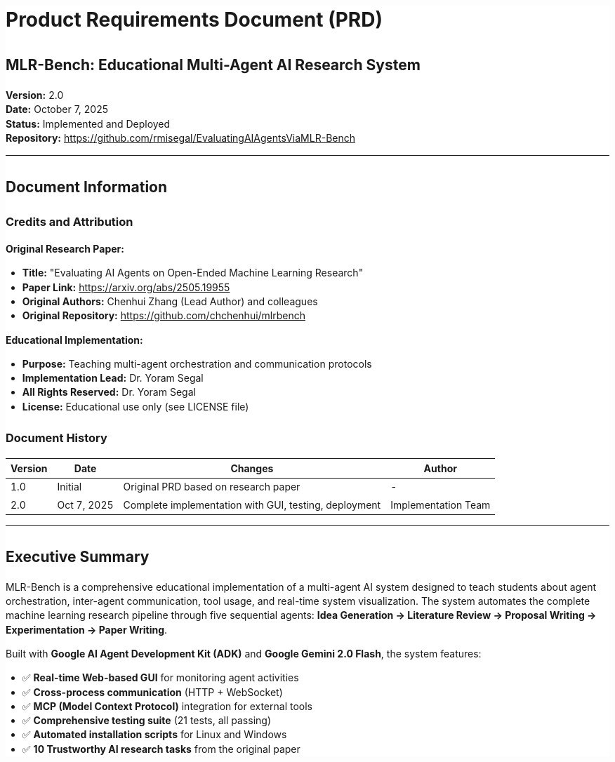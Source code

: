 # Product Requirements Document (PRD)

## MLR-Bench: Educational Multi-Agent AI Research System

**Version:** 2.0  
**Date:** October 7, 2025  
**Status:** Implemented and Deployed  
**Repository:** https://github.com/rmisegal/EvaluatingAIAgentsViaMLR-Bench

---

## Document Information

### Credits and Attribution

**Original Research Paper:**
- **Title:** "Evaluating AI Agents on Open-Ended Machine Learning Research"
- **Paper Link:** https://arxiv.org/abs/2505.19955
- **Original Authors:** Chenhui Zhang (Lead Author) and colleagues
- **Original Repository:** https://github.com/chchenhui/mlrbench

**Educational Implementation:**
- **Purpose:** Teaching multi-agent orchestration and communication protocols
- **Implementation Lead:** Dr. Yoram Segal
- **All Rights Reserved:** Dr. Yoram Segal
- **License:** Educational use only (see LICENSE file)

### Document History

| Version | Date | Changes | Author |
|---------|------|---------|--------|
| 1.0 | Initial | Original PRD based on research paper | - |
| 2.0 | Oct 7, 2025 | Complete implementation with GUI, testing, deployment | Implementation Team |

---

## Executive Summary

MLR-Bench is a comprehensive educational implementation of a multi-agent AI system designed to teach students about agent orchestration, inter-agent communication, tool usage, and real-time system visualization. The system automates the complete machine learning research pipeline through five sequential agents: **Idea Generation → Literature Review → Proposal Writing → Experimentation → Paper Writing**.

Built with **Google AI Agent Development Kit (ADK)** and **Google Gemini 2.0 Flash**, the system features:
- ✅ **Real-time Web-based GUI** for monitoring agent activities
- ✅ **Cross-process communication** (HTTP + WebSocket)
- ✅ **MCP (Model Context Protocol)** integration for external tools
- ✅ **Comprehensive testing suite** (21 tests, all passing)
- ✅ **Automated installation scripts** for Linux and Windows
- ✅ **10 Trustworthy AI research tasks** from the original paper
